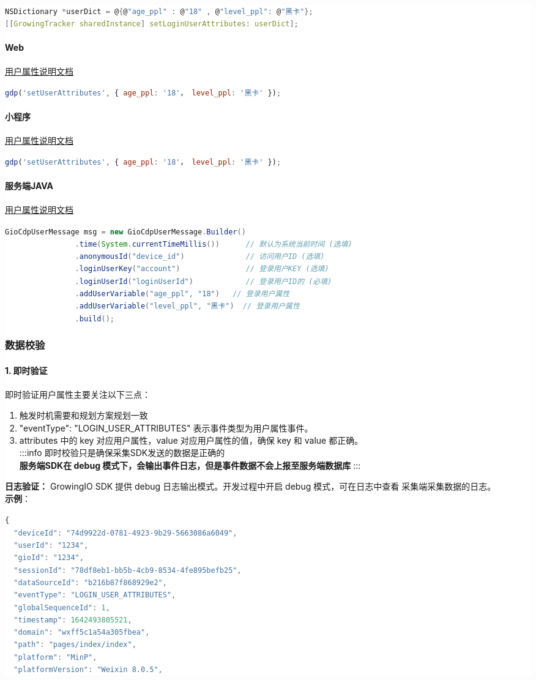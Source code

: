 ```c
NSDictionary *userDict = @{@"age_ppl" : @"18" , @"level_ppl": @"黑卡"};
[[GrowingTracker sharedInstance] setLoginUserAttributes: userDict];
```

</TabItem>
</Tabs>

#### Web

[用户属性说明文档](/docs/webjs/3.3/api#5设置用户属性)

```js
gdp('setUserAttributes', { age_ppl: '18'， level_ppl: '黑卡' });
```

#### 小程序

[用户属性说明文档](/docs/miniprogram/3.3/commonlyApi#登录用户属性setuserattributes)

```js
gdp('setUserAttributes', { age_ppl: '18'， level_ppl: '黑卡' });
```

#### 服务端JAVA

[用户属性说明文档](/docs/server/Java%20SDK#登录用户属性-api)

```java
GioCdpUserMessage msg = new GioCdpUserMessage.Builder()
                .time(System.currentTimeMillis())      // 默认为系统当前时间 (选填)
                .anonymousId("device_id")              // 访问用户ID (选填)
                .loginUserKey("account")               // 登录用户KEY (选填)
                .loginUserId("loginUserId")            // 登录用户ID的 (必填)
                .addUserVariable("age_ppl", "18")   // 登录用户属性
                .addUserVariable("level_ppl", "黑卡")  // 登录用户属性
                .build();
```

### 数据校验

#### 1. 即时验证

即时验证用户属性主要关注以下三点：<br/>

1. 触发时机需要和规划方案规划一致<br/>
2. "eventType": "LOGIN_USER_ATTRIBUTES" 表示事件类型为用户属性事件。<br/>
3. attributes 中的 key 对应用户属性，value 对应用户属性的值，确保 key 和 value 都正确。<br/>
:::info
即时校验只是确保采集SDK发送的数据是正确的<br/>
**服务端SDK在 debug 模式下，会输出事件日志，但是事件数据不会上报至服务端数据库**
:::

**日志验证：** GrowingIO SDK 提供 debug 日志输出模式。开发过程中开启 debug 模式，可在日志中查看 采集端采集数据的日志。<br/>
**示例**：

```js
{
  "deviceId": "74d9922d-0781-4923-9b29-5663086a6049",
  "userId": "1234",
  "gioId": "1234",
  "sessionId": "78df8eb1-bb5b-4cb9-8534-4fe895befb25",
  "dataSourceId": "b216b87f868929e2",
  "eventType": "LOGIN_USER_ATTRIBUTES",
  "globalSequenceId": 1,
  "timestamp": 1642493805521,
  "domain": "wxff5c1a54a305fbea",
  "path": "pages/index/index",
  "platform": "MinP",
  "platformVersion": "Weixin 8.0.5",
```